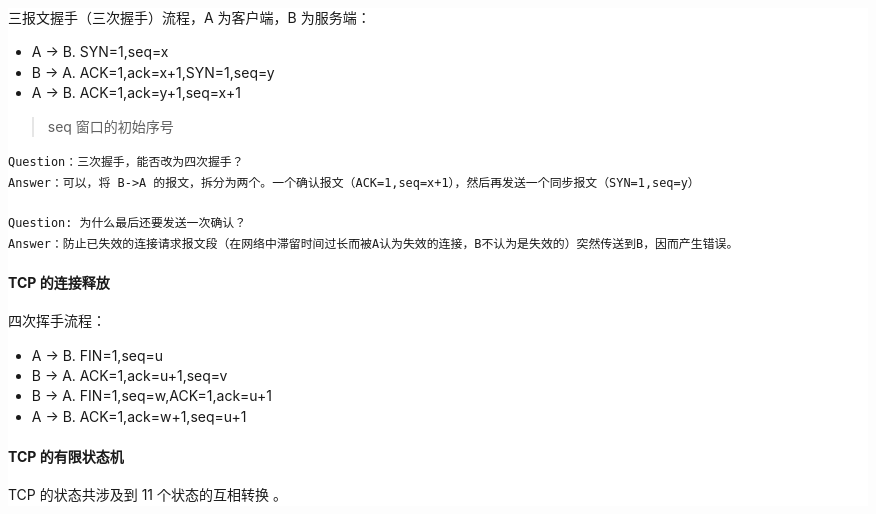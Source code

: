 三报文握手（三次握手）流程，A 为客户端，B 为服务端：

- A -> B. SYN=1,seq=x
- B -> A. ACK=1,ack=x+1,SYN=1,seq=y
- A -> B. ACK=1,ack=y+1,seq=x+1

> seq 窗口的初始序号

```txt
Question：三次握手，能否改为四次握手？
Answer：可以，将 B->A 的报文，拆分为两个。一个确认报文（ACK=1,seq=x+1），然后再发送一个同步报文（SYN=1,seq=y）

Question: 为什么最后还要发送一次确认？
Answer：防止已失效的连接请求报文段（在网络中滞留时间过长而被A认为失效的连接，B不认为是失效的）突然传送到B，因而产生错误。
```

#### TCP 的连接释放

四次挥手流程：

- A -> B. FIN=1,seq=u
- B -> A. ACK=1,ack=u+1,seq=v
- B -> A. FIN=1,seq=w,ACK=1,ack=u+1
- A -> B. ACK=1,ack=w+1,seq=u+1

#### TCP 的有限状态机

TCP 的状态共涉及到 11 个状态的互相转换 ​。​
